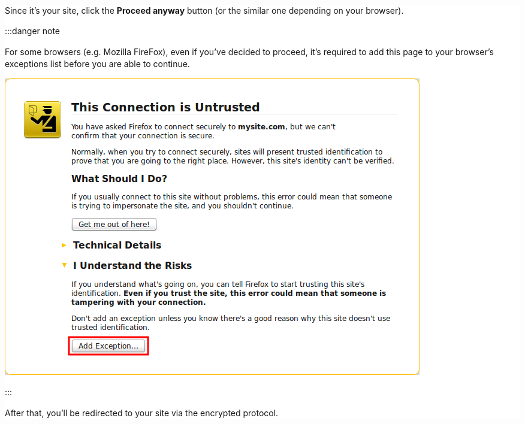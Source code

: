 </div>

Since it’s your site, click the **Proceed anyway** button (or the similar one depending on your browser).

:::danger note

For some browsers (e.g. Mozilla FireFox), even if you’ve decided to proceed, it’s required to add this page to your browser’s exceptions list before you are able to continue.

<div style={{
    display:'flex',
    justifyContent: 'center',
    margin: '0 0 1rem 0'
}}>

![Locale Dropdown](./img/Self-SignedCustomSSL/12-ssl-warning-2.png)

</div>

:::

After that, you’ll be redirected to your site via the encrypted protocol.

<div style={{
    display:'flex',
    justifyContent: 'center',
    margin: '0 0 1rem 0'
}}>
